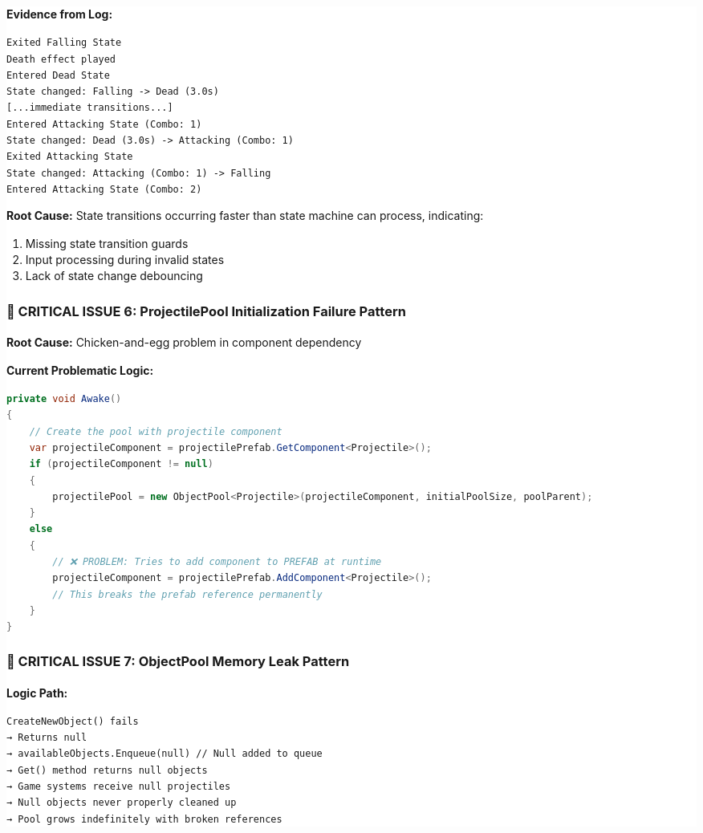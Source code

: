 **Evidence from Log:**
```
Exited Falling State
Death effect played
Entered Dead State
State changed: Falling -> Dead (3.0s)
[...immediate transitions...]
Entered Attacking State (Combo: 1)
State changed: Dead (3.0s) -> Attacking (Combo: 1)
Exited Attacking State
State changed: Attacking (Combo: 1) -> Falling
Entered Attacking State (Combo: 2)
```

**Root Cause:** State transitions occurring faster than state machine can process, indicating:
1. Missing state transition guards
2. Input processing during invalid states
3. Lack of state change debouncing

### 🔴 CRITICAL ISSUE 6: ProjectilePool Initialization Failure Pattern
**Root Cause:** Chicken-and-egg problem in component dependency

**Current Problematic Logic:**
```csharp
private void Awake()
{
    // Create the pool with projectile component
    var projectileComponent = projectilePrefab.GetComponent<Projectile>();
    if (projectileComponent != null)
    {
        projectilePool = new ObjectPool<Projectile>(projectileComponent, initialPoolSize, poolParent);
    }
    else
    {
        // ❌ PROBLEM: Tries to add component to PREFAB at runtime
        projectileComponent = projectilePrefab.AddComponent<Projectile>();
        // This breaks the prefab reference permanently
    }
}
```

### 🔴 CRITICAL ISSUE 7: ObjectPool Memory Leak Pattern
**Logic Path:**
```
CreateNewObject() fails
→ Returns null
→ availableObjects.Enqueue(null) // Null added to queue
→ Get() method returns null objects
→ Game systems receive null projectiles
→ Null objects never properly cleaned up
→ Pool grows indefinitely with broken references
```
